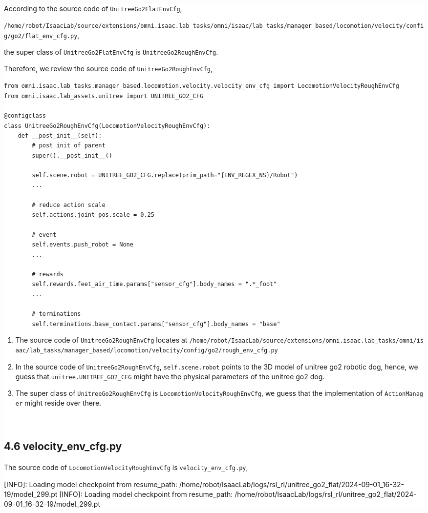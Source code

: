 According to the source code of `UnitreeGo2FlatEnvCfg`, 

`/home/robot/IsaacLab/source/extensions/omni.isaac.lab_tasks/omni/isaac/lab_tasks/manager_based/locomotion/velocity/config/go2/flat_env_cfg.py`, 

the super class of `UnitreeGo2FlatEnvCfg` is `UnitreeGo2RoughEnvCfg`. 

Therefore, we review the source code of `UnitreeGo2RoughEnvCfg`, 

~~~
from omni.isaac.lab_tasks.manager_based.locomotion.velocity.velocity_env_cfg import LocomotionVelocityRoughEnvCfg
from omni.isaac.lab_assets.unitree import UNITREE_GO2_CFG

@configclass
class UnitreeGo2RoughEnvCfg(LocomotionVelocityRoughEnvCfg):
    def __post_init__(self):
        # post init of parent
        super().__post_init__()

        self.scene.robot = UNITREE_GO2_CFG.replace(prim_path="{ENV_REGEX_NS}/Robot")
        ...
        
        # reduce action scale
        self.actions.joint_pos.scale = 0.25

        # event
        self.events.push_robot = None
        ...

        # rewards
        self.rewards.feet_air_time.params["sensor_cfg"].body_names = ".*_foot"
        ...

        # terminations
        self.terminations.base_contact.params["sensor_cfg"].body_names = "base"
~~~

1. The source code of `UnitreeGo2RoughEnvCfg` locates at `/home/robot/IsaacLab/source/extensions/omni.isaac.lab_tasks/omni/isaac/lab_tasks/manager_based/locomotion/velocity/config/go2/rough_env_cfg.py`

2. In the source code of `UnitreeGo2RoughEnvCfg`, `self.scene.robot` points to the 3D model of unitree go2 robotic dog, hence, we guess that `unitree.UNITREE_GO2_CFG` might have the physical parameters of the unitree go2 dog.

3. The super class of `UnitreeGo2RoughEnvCfg` is `LocomotionVelocityRoughEnvCfg`, we guess that the implementation of `ActionManager` might reside over there. 


&nbsp;
## 4.6 velocity_env_cfg.py

The source code of `LocomotionVelocityRoughEnvCfg` is `velocity_env_cfg.py`, 


[INFO]: Loading model checkpoint from resume_path: /home/robot/IsaacLab/logs/rsl_rl/unitree_go2_flat/2024-09-01_16-32-19/model_299.pt
[INFO]: Loading model checkpoint from resume_path: /home/robot/IsaacLab/logs/rsl_rl/unitree_go2_flat/2024-09-01_16-32-19/model_299.pt